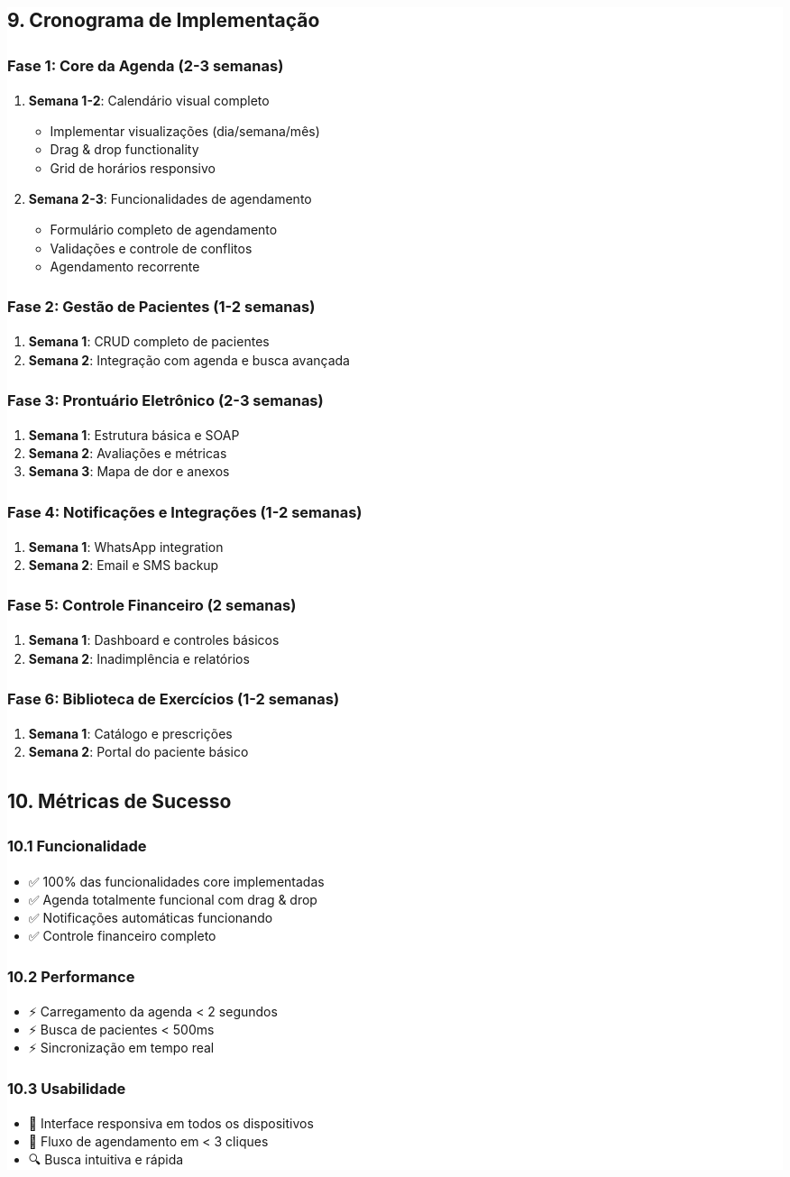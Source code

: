 ## 9. Cronograma de Implementação

### Fase 1: Core da Agenda (2-3 semanas)
1. **Semana 1-2**: Calendário visual completo
   - Implementar visualizações (dia/semana/mês)
   - Drag & drop functionality
   - Grid de horários responsivo

2. **Semana 2-3**: Funcionalidades de agendamento
   - Formulário completo de agendamento
   - Validações e controle de conflitos
   - Agendamento recorrente

### Fase 2: Gestão de Pacientes (1-2 semanas)
1. **Semana 1**: CRUD completo de pacientes
2. **Semana 2**: Integração com agenda e busca avançada

### Fase 3: Prontuário Eletrônico (2-3 semanas)
1. **Semana 1**: Estrutura básica e SOAP
2. **Semana 2**: Avaliações e métricas
3. **Semana 3**: Mapa de dor e anexos

### Fase 4: Notificações e Integrações (1-2 semanas)
1. **Semana 1**: WhatsApp integration
2. **Semana 2**: Email e SMS backup

### Fase 5: Controle Financeiro (2 semanas)
1. **Semana 1**: Dashboard e controles básicos
2. **Semana 2**: Inadimplência e relatórios

### Fase 6: Biblioteca de Exercícios (1-2 semanas)
1. **Semana 1**: Catálogo e prescrições
2. **Semana 2**: Portal do paciente básico

## 10. Métricas de Sucesso

### 10.1 Funcionalidade
- ✅ 100% das funcionalidades core implementadas
- ✅ Agenda totalmente funcional com drag & drop
- ✅ Notificações automáticas funcionando
- ✅ Controle financeiro completo

### 10.2 Performance
- ⚡ Carregamento da agenda < 2 segundos
- ⚡ Busca de pacientes < 500ms
- ⚡ Sincronização em tempo real

### 10.3 Usabilidade
- 📱 Interface responsiva em todos os dispositivos
- 🎯 Fluxo de agendamento em < 3 cliques
- 🔍 Busca intuitiva e rápida
